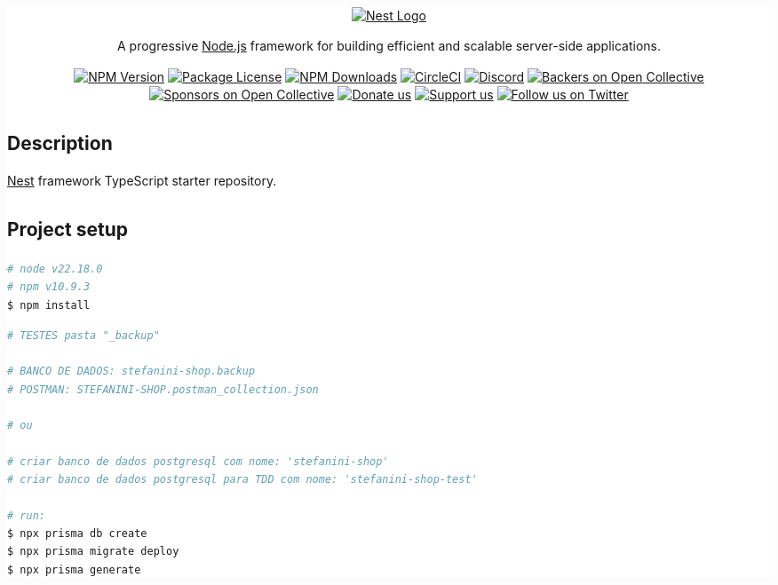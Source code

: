 <p align="center">
  <a href="http://nestjs.com/" target="blank"><img src="https://nestjs.com/img/logo-small.svg" width="120" alt="Nest Logo" /></a>
</p>

[circleci-image]: https://img.shields.io/circleci/build/github/nestjs/nest/master?token=abc123def456
[circleci-url]: https://circleci.com/gh/nestjs/nest

  <p align="center">A progressive <a href="http://nodejs.org" target="_blank">Node.js</a> framework for building efficient and scalable server-side applications.</p>
    <p align="center">
<a href="https://www.npmjs.com/~nestjscore" target="_blank"><img src="https://img.shields.io/npm/v/@nestjs/core.svg" alt="NPM Version" /></a>
<a href="https://www.npmjs.com/~nestjscore" target="_blank"><img src="https://img.shields.io/npm/l/@nestjs/core.svg" alt="Package License" /></a>
<a href="https://www.npmjs.com/~nestjscore" target="_blank"><img src="https://img.shields.io/npm/dm/@nestjs/common.svg" alt="NPM Downloads" /></a>
<a href="https://circleci.com/gh/nestjs/nest" target="_blank"><img src="https://img.shields.io/circleci/build/github/nestjs/nest/master" alt="CircleCI" /></a>
<a href="https://discord.gg/G7Qnnhy" target="_blank"><img src="https://img.shields.io/badge/discord-online-brightgreen.svg" alt="Discord"/></a>
<a href="https://opencollective.com/nest#backer" target="_blank"><img src="https://opencollective.com/nest/backers/badge.svg" alt="Backers on Open Collective" /></a>
<a href="https://opencollective.com/nest#sponsor" target="_blank"><img src="https://opencollective.com/nest/sponsors/badge.svg" alt="Sponsors on Open Collective" /></a>
  <a href="https://paypal.me/kamilmysliwiec" target="_blank"><img src="https://img.shields.io/badge/Donate-PayPal-ff3f59.svg" alt="Donate us"/></a>
    <a href="https://opencollective.com/nest#sponsor"  target="_blank"><img src="https://img.shields.io/badge/Support%20us-Open%20Collective-41B883.svg" alt="Support us"></a>
  <a href="https://twitter.com/nestframework" target="_blank"><img src="https://img.shields.io/twitter/follow/nestframework.svg?style=social&label=Follow" alt="Follow us on Twitter"></a>
</p>
  

## Description

[Nest](https://github.com/nestjs/nest) framework TypeScript starter repository.

## Project setup

```bash
# node v22.18.0
# npm v10.9.3
$ npm install
```

```bash
# TESTES pasta "_backup"

# BANCO DE DADOS: stefanini-shop.backup
# POSTMAN: STEFANINI-SHOP.postman_collection.json

# ou

# criar banco de dados postgresql com nome: 'stefanini-shop'
# criar banco de dados postgresql para TDD com nome: 'stefanini-shop-test'

# run:
$ npx prisma db create
$ npx prisma migrate deploy
$ npx prisma generate

```
